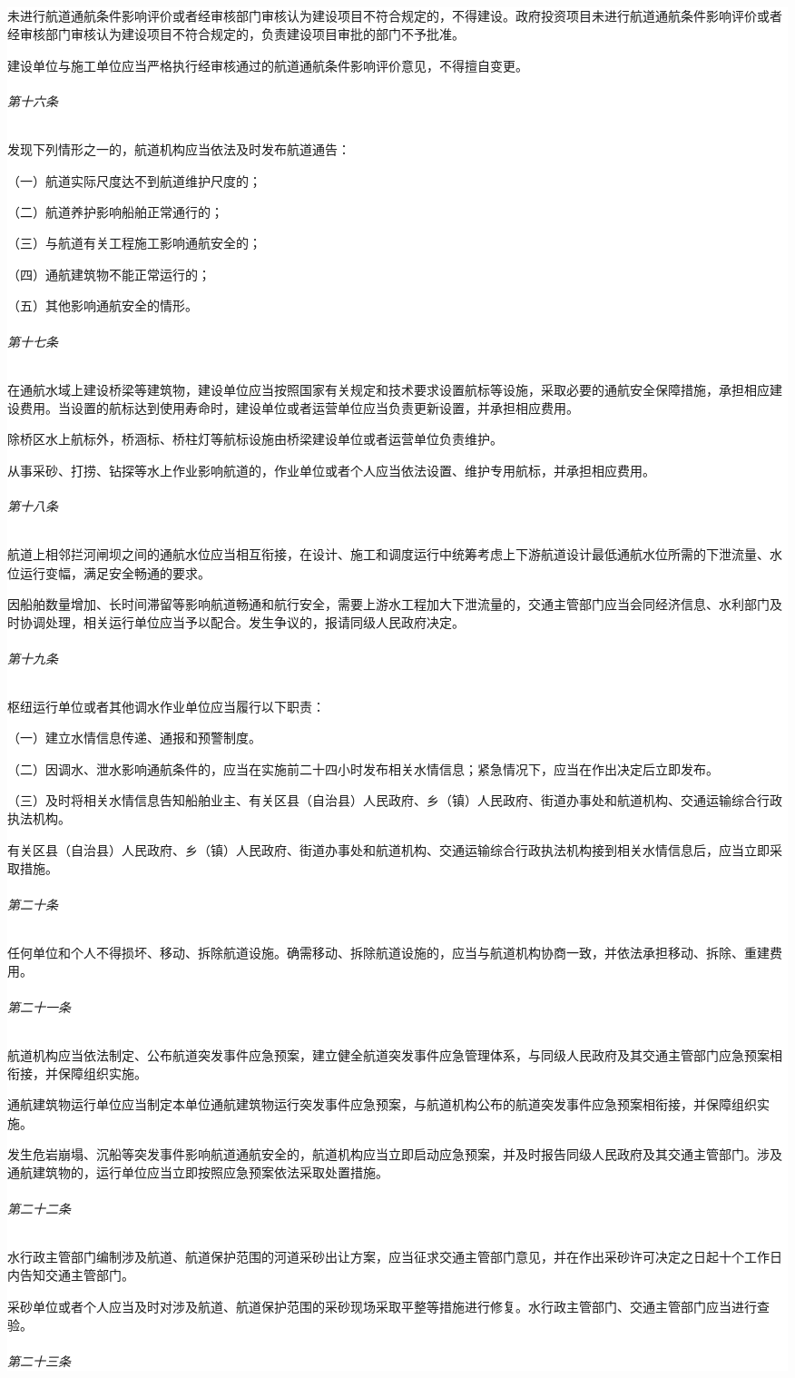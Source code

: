 未进行航道通航条件影响评价或者经审核部门审核认为建设项目不符合规定的，不得建设。政府投资项目未进行航道通航条件影响评价或者经审核部门审核认为建设项目不符合规定的，负责建设项目审批的部门不予批准。

建设单位与施工单位应当严格执行经审核通过的航道通航条件影响评价意见，不得擅自变更。

###### 第十六条

发现下列情形之一的，航道机构应当依法及时发布航道通告：

（一）航道实际尺度达不到航道维护尺度的；

（二）航道养护影响船舶正常通行的；

（三）与航道有关工程施工影响通航安全的；

（四）通航建筑物不能正常运行的；

（五）其他影响通航安全的情形。

###### 第十七条

在通航水域上建设桥梁等建筑物，建设单位应当按照国家有关规定和技术要求设置航标等设施，采取必要的通航安全保障措施，承担相应建设费用。当设置的航标达到使用寿命时，建设单位或者运营单位应当负责更新设置，并承担相应费用。

除桥区水上航标外，桥涵标、桥柱灯等航标设施由桥梁建设单位或者运营单位负责维护。

从事采砂、打捞、钻探等水上作业影响航道的，作业单位或者个人应当依法设置、维护专用航标，并承担相应费用。

###### 第十八条

航道上相邻拦河闸坝之间的通航水位应当相互衔接，在设计、施工和调度运行中统筹考虑上下游航道设计最低通航水位所需的下泄流量、水位运行变幅，满足安全畅通的要求。

因船舶数量增加、长时间滞留等影响航道畅通和航行安全，需要上游水工程加大下泄流量的，交通主管部门应当会同经济信息、水利部门及时协调处理，相关运行单位应当予以配合。发生争议的，报请同级人民政府决定。

###### 第十九条

枢纽运行单位或者其他调水作业单位应当履行以下职责：

（一）建立水情信息传递、通报和预警制度。

（二）因调水、泄水影响通航条件的，应当在实施前二十四小时发布相关水情信息；紧急情况下，应当在作出决定后立即发布。

（三）及时将相关水情信息告知船舶业主、有关区县（自治县）人民政府、乡（镇）人民政府、街道办事处和航道机构、交通运输综合行政执法机构。

有关区县（自治县）人民政府、乡（镇）人民政府、街道办事处和航道机构、交通运输综合行政执法机构接到相关水情信息后，应当立即采取措施。

###### 第二十条

任何单位和个人不得损坏、移动、拆除航道设施。确需移动、拆除航道设施的，应当与航道机构协商一致，并依法承担移动、拆除、重建费用。

###### 第二十一条

航道机构应当依法制定、公布航道突发事件应急预案，建立健全航道突发事件应急管理体系，与同级人民政府及其交通主管部门应急预案相衔接，并保障组织实施。

通航建筑物运行单位应当制定本单位通航建筑物运行突发事件应急预案，与航道机构公布的航道突发事件应急预案相衔接，并保障组织实施。

发生危岩崩塌、沉船等突发事件影响航道通航安全的，航道机构应当立即启动应急预案，并及时报告同级人民政府及其交通主管部门。涉及通航建筑物的，运行单位应当立即按照应急预案依法采取处置措施。

###### 第二十二条

水行政主管部门编制涉及航道、航道保护范围的河道采砂出让方案，应当征求交通主管部门意见，并在作出采砂许可决定之日起十个工作日内告知交通主管部门。

采砂单位或者个人应当及时对涉及航道、航道保护范围的采砂现场采取平整等措施进行修复。水行政主管部门、交通主管部门应当进行查验。

###### 第二十三条
